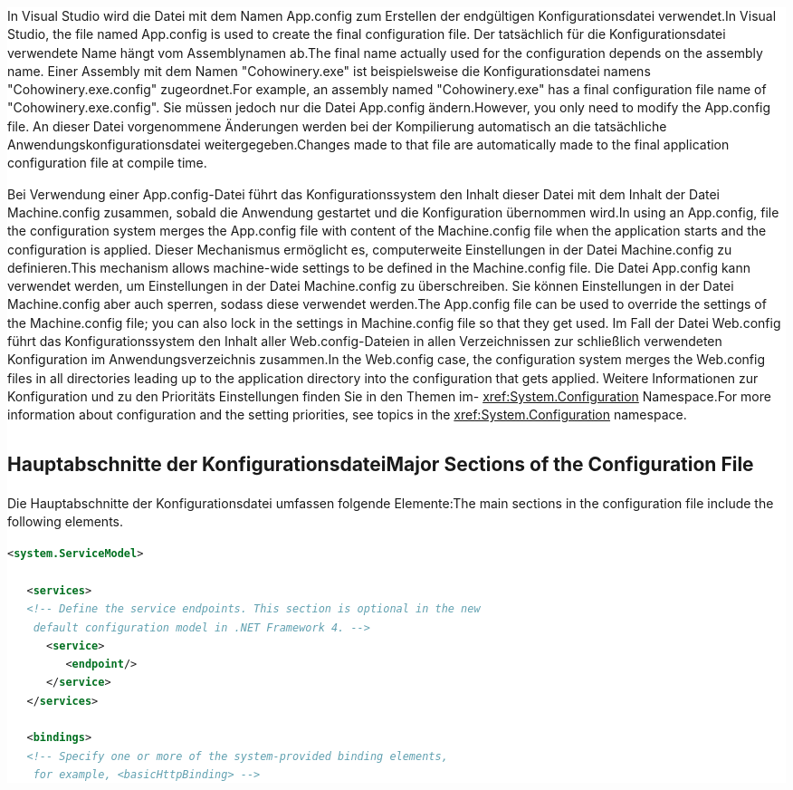  <span data-ttu-id="908be-124">In Visual Studio wird die Datei mit dem Namen App.config zum Erstellen der endgültigen Konfigurationsdatei verwendet.</span><span class="sxs-lookup"><span data-stu-id="908be-124">In Visual Studio, the file named App.config is used to create the final configuration file.</span></span> <span data-ttu-id="908be-125">Der tatsächlich für die Konfigurationsdatei verwendete Name hängt vom Assemblynamen ab.</span><span class="sxs-lookup"><span data-stu-id="908be-125">The final name actually used for the configuration depends on the assembly name.</span></span> <span data-ttu-id="908be-126">Einer Assembly mit dem Namen "Cohowinery.exe" ist beispielsweise die Konfigurationsdatei namens "Cohowinery.exe.config" zugeordnet.</span><span class="sxs-lookup"><span data-stu-id="908be-126">For example, an assembly named "Cohowinery.exe" has a final configuration file name of "Cohowinery.exe.config".</span></span> <span data-ttu-id="908be-127">Sie müssen jedoch nur die Datei App.config ändern.</span><span class="sxs-lookup"><span data-stu-id="908be-127">However, you only need to modify the App.config file.</span></span> <span data-ttu-id="908be-128">An dieser Datei vorgenommene Änderungen werden bei der Kompilierung automatisch an die tatsächliche Anwendungskonfigurationsdatei weitergegeben.</span><span class="sxs-lookup"><span data-stu-id="908be-128">Changes made to that file are automatically made to the final application configuration file at compile time.</span></span>  
  
 <span data-ttu-id="908be-129">Bei Verwendung einer App.config-Datei führt das Konfigurationssystem den Inhalt dieser Datei mit dem Inhalt der Datei Machine.config zusammen, sobald die Anwendung gestartet und die Konfiguration übernommen wird.</span><span class="sxs-lookup"><span data-stu-id="908be-129">In using an App.config, file the configuration system merges the App.config file with content of the Machine.config file when the application starts and the configuration is applied.</span></span> <span data-ttu-id="908be-130">Dieser Mechanismus ermöglicht es, computerweite Einstellungen in der Datei Machine.config zu definieren.</span><span class="sxs-lookup"><span data-stu-id="908be-130">This mechanism allows machine-wide settings to be defined in the Machine.config file.</span></span> <span data-ttu-id="908be-131">Die Datei App.config kann verwendet werden, um Einstellungen in der Datei Machine.config zu überschreiben. Sie können Einstellungen in der Datei Machine.config aber auch sperren, sodass diese verwendet werden.</span><span class="sxs-lookup"><span data-stu-id="908be-131">The App.config file can be used to override the settings of the Machine.config file; you can also lock in the settings in Machine.config file so that they get used.</span></span> <span data-ttu-id="908be-132">Im Fall der Datei Web.config führt das Konfigurationssystem den Inhalt aller Web.config-Dateien in allen Verzeichnissen zur schließlich verwendeten Konfiguration im Anwendungsverzeichnis zusammen.</span><span class="sxs-lookup"><span data-stu-id="908be-132">In the Web.config case, the configuration system merges the Web.config files in all directories leading up to the application directory into the configuration that gets applied.</span></span> <span data-ttu-id="908be-133">Weitere Informationen zur Konfiguration und zu den Prioritäts Einstellungen finden Sie in den Themen im- <xref:System.Configuration> Namespace.</span><span class="sxs-lookup"><span data-stu-id="908be-133">For more information about configuration and the setting priorities, see topics in the <xref:System.Configuration> namespace.</span></span>  
  
## <a name="major-sections-of-the-configuration-file"></a><span data-ttu-id="908be-134">Hauptabschnitte der Konfigurationsdatei</span><span class="sxs-lookup"><span data-stu-id="908be-134">Major Sections of the Configuration File</span></span>  

 <span data-ttu-id="908be-135">Die Hauptabschnitte der Konfigurationsdatei umfassen folgende Elemente:</span><span class="sxs-lookup"><span data-stu-id="908be-135">The main sections in the configuration file include the following elements.</span></span>  
  
```xml  
<system.ServiceModel>  
  
   <services>  
   <!-- Define the service endpoints. This section is optional in the new  
    default configuration model in .NET Framework 4. -->  
      <service>  
         <endpoint/>  
      </service>  
   </services>  
  
   <bindings>  
   <!-- Specify one or more of the system-provided binding elements,  
    for example, <basicHttpBinding> -->
```